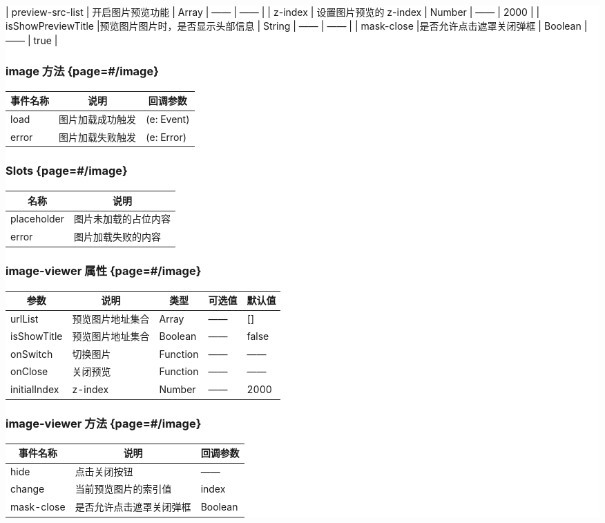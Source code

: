 | preview-src-list | 开启图片预览功能 | Array | —— | —— |
| z-index | 设置图片预览的 z-index | Number | —— | 2000 |
| isShowPreviewTitle |预览图片图片时，是否显示头部信息 | String | —— | —— |
| mask-close |是否允许点击遮罩关闭弹框 | Boolean | —— | true |

### image 方法 {page=#/image}
| 事件名称      | 说明    | 回调参数      |
|---------- |-------- |---------- |
| load | 图片加载成功触发 | (e: Event) |
| error | 图片加载失败触发 | (e: Error) |

### Slots {page=#/image}
| 名称    | 说明         |
|---------|-------------|
| placeholder | 图片未加载的占位内容 |
| error | 图片加载失败的内容 |

### image-viewer 属性 {page=#/image}
| 参数      | 说明    | 类型      | 可选值       | 默认值   |
|---------- |-------- |---------- |-------------  |-------- |
| urlList | 预览图片地址集合 | Array | —— | [] |
| isShowTitle | 预览图片地址集合 | Boolean | —— | false |
| onSwitch |切换图片 | Function | —— | —— |
| onClose | 关闭预览 | Function | —— | —— |
| initialIndex | z-index | Number | —— | 2000 |

### image-viewer 方法 {page=#/image}
| 事件名称      | 说明    | 回调参数      |
|---------- |-------- |---------- |
| hide | 点击关闭按钮 | —— |
| change | 当前预览图片的索引值 | index |
| mask-close |是否允许点击遮罩关闭弹框 | Boolean | —— | true |
